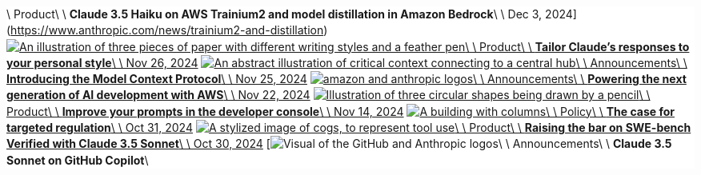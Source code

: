\\
Product\\
\\
**Claude 3.5 Haiku on AWS Trainium2 and model distillation in Amazon Bedrock**\\
\\
Dec 3, 2024](https://www.anthropic.com/news/trainium2-and-distillation) [![An illustration of three pieces of paper with different writing styles and a feather pen](https://www.anthropic.com/_next/image?url=https%3A%2F%2Fwww-cdn.anthropic.com%2Fimages%2F4zrzovbb%2Fwebsite%2F551b6df7329ee7db2ef4fd642e2b59f9b9859a44-1681x1260.png&w=3840&q=75)\\
\\
Product\\
\\
**Tailor Claude’s responses to your personal style**\\
\\
Nov 26, 2024](https://www.anthropic.com/news/styles) [![An abstract illustration of critical context connecting to a central hub](https://www.anthropic.com/_next/image?url=https%3A%2F%2Fwww-cdn.anthropic.com%2Fimages%2F4zrzovbb%2Fwebsite%2F0106dec137d4720d9ccccc9b01b1f9b5d72585e4-1312x1312.png&w=3840&q=75)\\
\\
Announcements\\
\\
**Introducing the Model Context Protocol**\\
\\
Nov 25, 2024](https://www.anthropic.com/news/model-context-protocol) [![amazon and anthropic logos](https://www.anthropic.com/_next/image?url=https%3A%2F%2Fwww-cdn.anthropic.com%2Fimages%2F4zrzovbb%2Fwebsite%2F919018bb005a47134a990389e76d9cc1766d17ca-2624x2624.png&w=3840&q=75)\\
\\
Announcements\\
\\
**Powering the next generation of AI development with AWS**\\
\\
Nov 22, 2024](https://www.anthropic.com/news/anthropic-amazon-trainium) [![Illustration of three circular shapes being drawn by a pencil](https://www.anthropic.com/_next/image?url=https%3A%2F%2Fwww-cdn.anthropic.com%2Fimages%2F4zrzovbb%2Fwebsite%2Fcf6157303bb56c1b50c09e230a4d0325d6c3f332-1312x1312.png&w=3840&q=75)\\
\\
Product\\
\\
**Improve your prompts in the developer console**\\
\\
Nov 14, 2024](https://www.anthropic.com/news/prompt-improver) [![A building with columns](https://www.anthropic.com/_next/image?url=https%3A%2F%2Fwww-cdn.anthropic.com%2Fimages%2F4zrzovbb%2Fwebsite%2F6b04f486cfe0b8a62e4632f3186f23afcd22a890-2880x1621.png&w=3840&q=75)\\
\\
Policy\\
\\
**The case for targeted regulation**\\
\\
Oct 31, 2024](https://www.anthropic.com/news/the-case-for-targeted-regulation) [![A stylized image of cogs, to represent tool use](https://www.anthropic.com/_next/image?url=https%3A%2F%2Fwww-cdn.anthropic.com%2Fimages%2F4zrzovbb%2Fwebsite%2F85f273709539b4fd9b1909aa9feeabdc7712edf7-1312x1312.png&w=3840&q=75)\\
\\
Product\\
\\
**Raising the bar on SWE-bench Verified with Claude 3.5 Sonnet**\\
\\
Oct 30, 2024](https://www.anthropic.com/research/swe-bench-sonnet) [![Visual of the GitHub and Anthropic logos](https://www.anthropic.com/_next/image?url=https%3A%2F%2Fwww-cdn.anthropic.com%2Fimages%2F4zrzovbb%2Fwebsite%2F2ee03b16aab67a255f6ddd5f35429b134acdf503-2624x2625.png&w=3840&q=75)\\
\\
Announcements\\
\\
**Claude 3.5 Sonnet on GitHub Copilot**\\